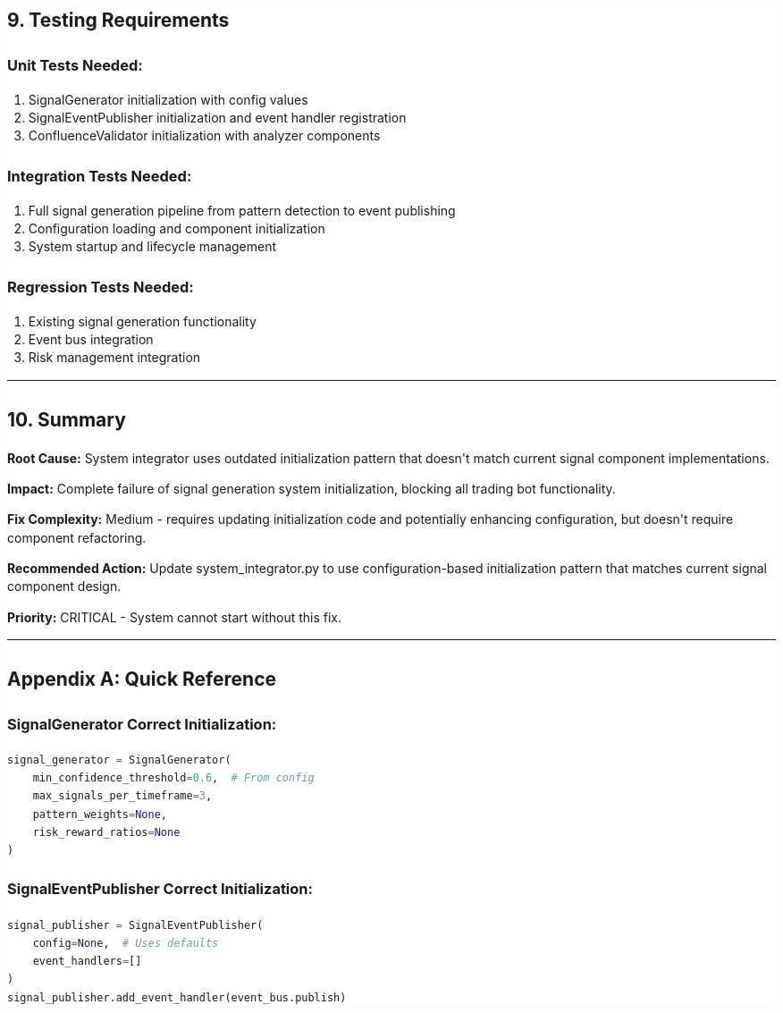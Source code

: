 
## 9. Testing Requirements

### Unit Tests Needed:
1. SignalGenerator initialization with config values
2. SignalEventPublisher initialization and event handler registration
3. ConfluenceValidator initialization with analyzer components

### Integration Tests Needed:
1. Full signal generation pipeline from pattern detection to event publishing
2. Configuration loading and component initialization
3. System startup and lifecycle management

### Regression Tests Needed:
1. Existing signal generation functionality
2. Event bus integration
3. Risk management integration

---

## 10. Summary

**Root Cause:** System integrator uses outdated initialization pattern that doesn't match current signal component implementations.

**Impact:** Complete failure of signal generation system initialization, blocking all trading bot functionality.

**Fix Complexity:** Medium - requires updating initialization code and potentially enhancing configuration, but doesn't require component refactoring.

**Recommended Action:** Update system_integrator.py to use configuration-based initialization pattern that matches current signal component design.

**Priority:** CRITICAL - System cannot start without this fix.

---

## Appendix A: Quick Reference

### SignalGenerator Correct Initialization:
```python
signal_generator = SignalGenerator(
    min_confidence_threshold=0.6,  # From config
    max_signals_per_timeframe=3,
    pattern_weights=None,
    risk_reward_ratios=None
)
```

### SignalEventPublisher Correct Initialization:
```python
signal_publisher = SignalEventPublisher(
    config=None,  # Uses defaults
    event_handlers=[]
)
signal_publisher.add_event_handler(event_bus.publish)
```
